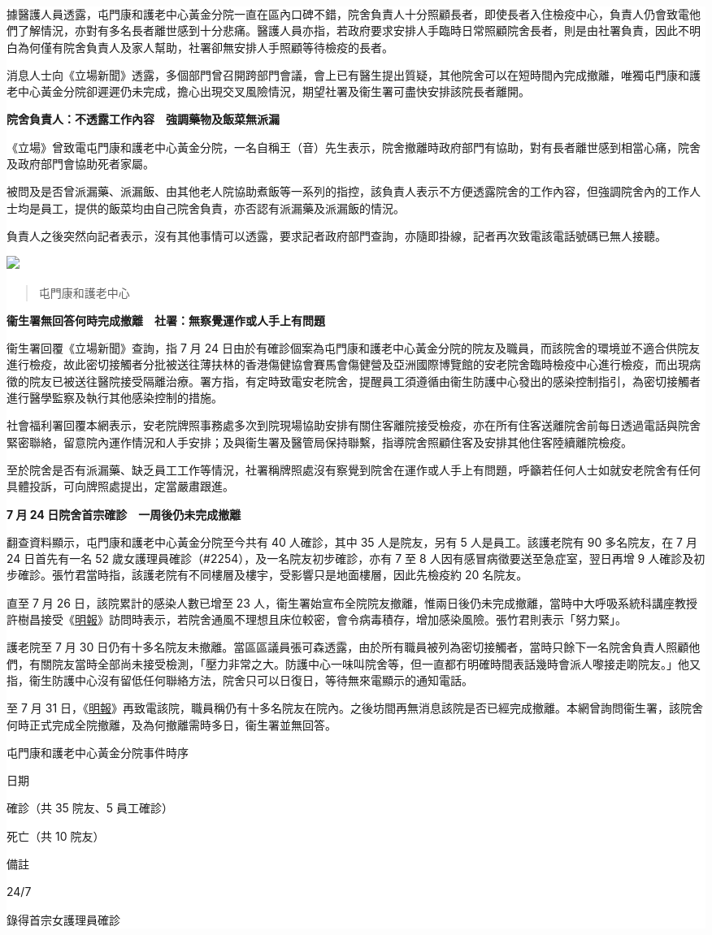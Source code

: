 據醫護人員透露，屯門康和護老中心黃金分院一直在區內口碑不錯，院舍負責人十分照顧長者，即使長者入住檢疫中心，負責人仍會致電他們了解情況，亦對有多名長者離世感到十分悲痛。醫護人員亦指，若政府要求安排人手臨時日常照顧院舍長者，則是由社署負責，因此不明白為何僅有院舍負責人及家人幫助，社署卻無安排人手照顧等待檢疫的長者。

消息人士向《立場新聞》透露，多個部門曾召開跨部門會議，會上已有醫生提出質疑，其他院舍可以在短時間內完成撤離，唯獨屯門康和護老中心黃金分院卻遲遲仍未完成，擔心出現交叉風險情況，期望社署及衞生署可盡快安排該院長者離開。

**院舍負責人：不透露工作內容　強調藥物及飯菜無派漏**

《立場》曾致電屯門康和護老中心黃金分院，一名自稱王（音）先生表示，院舍撤離時政府部門有協助，對有長者離世感到相當心痛，院舍及政府部門會協助死者家屬。

被問及是否曾派漏藥、派漏飯、由其他老人院協助煮飯等一系列的指控，該負責人表示不方便透露院舍的工作內容，但強調院舍內的工作人士均是員工，提供的飯菜均由自己院舍負責，亦否認有派漏藥及派漏飯的情況。

負責人之後突然向記者表示，沒有其他事情可以透露，要求記者政府部門查詢，亦隨即掛線，記者再次致電該電話號碼已無人接聽。

![](http://web.archive.org/web/2020im_/https://assets.thestandnews.com/media/photos/115714262_10157508821997544_8571845948377860584_o_CpjzV_AGBCmL0.jpg)
> 屯門康和護老中心

**衞生署無回答何時完成撤離　社署：無察覺運作或人手上有問題**

衞生署回覆《立場新聞》查詢，指 7 月 24 日由於有確診個案為屯門康和護老中心黃金分院的院友及職員，而該院舍的環境並不適合供院友進行檢疫，故此密切接觸者分批被送往薄扶林的香港傷健協會賽馬會傷健營及亞洲國際博覽館的安老院舍臨時檢疫中心進行檢疫，而出現病徵的院友已被送往醫院接受隔離治療。署方指，有定時致電安老院舍，提醒員工須遵循由衞生防護中心發出的感染控制指引，為密切接觸者進行醫學監察及執行其他感染控制的措施。

社會福利署回覆本網表示，安老院牌照事務處多次到院現場協助安排有關住客離院接受檢疫，亦在所有住客送離院舍前每日透過電話與院舍緊密聯絡，留意院內運作情況和人手安排；及與衞生署及醫管局保持聯繫，指導院舍照顧住客及安排其他住客陸續離院檢疫。

至於院舍是否有派漏藥、缺乏員工工作等情況，社署稱牌照處沒有察覺到院舍在運作或人手上有問題，呼籲若任何人士如就安老院舍有任何具體投訴，可向牌照處提出，定當嚴肅跟進。

**7 月 24 日院舍首宗確診　一周後仍未完成撤離**

翻查資料顯示，屯門康和護老中心黃金分院至今共有 40 人確診，其中 35 人是院友，另有 5 人是員工。該護老院有 90 多名院友，在 7 月 24 日首先有一名 52 歲女護理員確診（#2254），及一名院友初步確診，亦有 7 至 8 人因有感冒病徵要送至急症室，翌日再增 9 人確診及初步確診。張竹君當時指，該護老院有不同樓層及樓宇，受影響只是地面樓層，因此先檢疫約 20 名院友。

直至 7 月 26 日，該院累計的感染人數已增至 23 人，衞生署始宣布全院院友撤離，惟兩日後仍未完成撤離，當時中大呼吸系統科講座教授許樹昌接受《[明報](http://web.archive.org/web/20210929045255/https://news.mingpao.com/pns/%E6%B8%AF%E8%81%9E/article/20200729/s00002/1595961152166/%E3%80%8C%E5%B1%AF%E9%96%80%E5%BA%B7%E5%92%8C%E3%80%8D%E5%85%A9%E6%97%A5%E6%9C%AA%E6%92%A4%E5%AE%8C-%E8%A8%B1%E6%A8%B9%E6%98%8C-%E5%A2%9E%E6%84%9F%E6%9F%93%E9%A2%A8%E9%9A%AA)》訪問時表示，若院舍通風不理想且床位較密，會令病毒積存，增加感染風險。張竹君則表示「努力緊」。

護老院至 7 月 30 日仍有十多名院友未撤離。當區區議員張可森透露，由於所有職員被列為密切接觸者，當時只餘下一名院舍負責人照顧他們，有關院友當時全部尚未接受檢測，「壓力非常之大。防護中心一味叫院舍等，但一直都冇明確時間表話幾時會派人嚟接走啲院友。」他又指，衞生防護中心沒有留低任何聯絡方法，院舍只可以日復日，等待無來電顯示的通知電話。

至 7 月 31 日，《[明報](http://web.archive.org/web/20210929045255/https://news.mingpao.com/pns/%E6%B8%AF%E8%81%9E/article/20200731/s00002/1596134544588/%E5%A2%9E%E4%B8%80%E9%99%A2%E8%88%8D%E5%A4%B1%E5%AE%88-%E6%85%88%E9%9B%B2%E5%B1%B1%E5%85%AB%E6%97%AC%E7%BF%81%E7%97%85%E9%80%9D)》再致電該院，職員稱仍有十多名院友在院內。之後坊間再無消息該院是否已經完成撤離。本網曾詢問衞生署，該院舍何時正式完成全院撤離，及為何撤離需時多日，衞生署並無回答。

屯門康和護老中心黃金分院事件時序

日期

確診（共 35 院友、5 員工確診）

死亡（共 10 院友）

備註

24/7

錄得首宗女護理員確診
